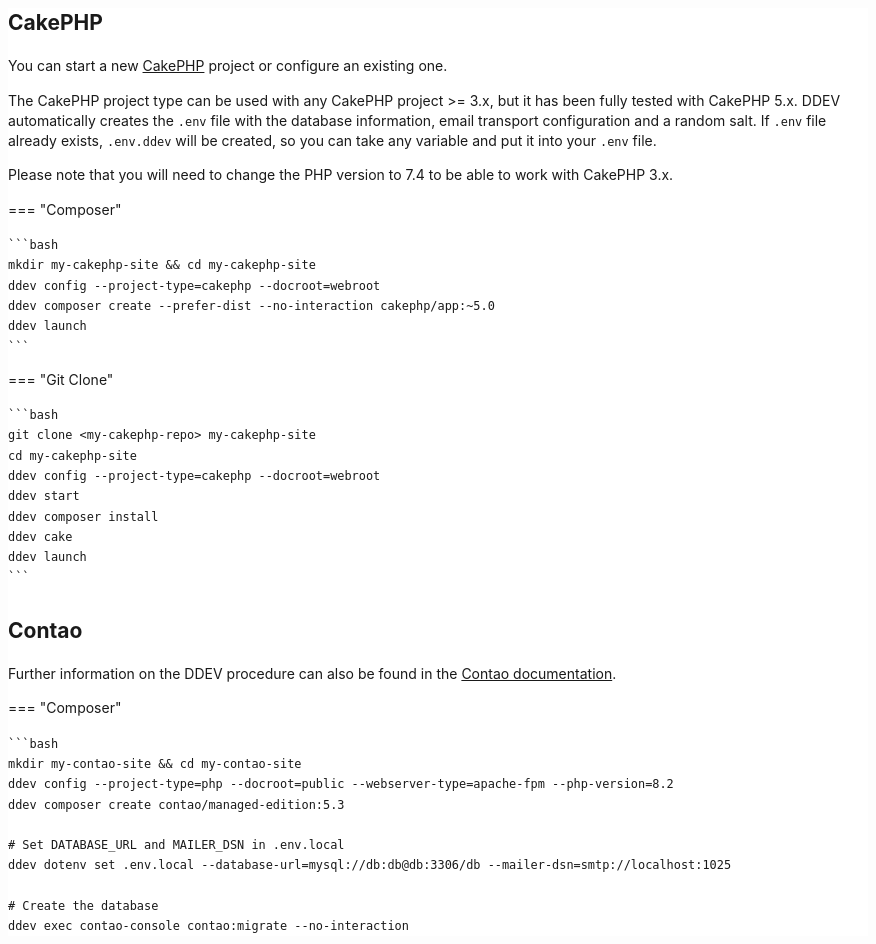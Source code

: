 ## CakePHP

You can start a new [CakePHP](https://cakephp.org) project or configure an existing one.

The CakePHP project type can be used with any CakePHP project >= 3.x, but it has been fully tested with CakePHP 5.x. DDEV automatically creates the `.env` file with the database information, email transport configuration and a random salt. If `.env` file already exists, `.env.ddev` will be created, so you can take any variable and put it into your `.env` file.

Please note that you will need to change the PHP version to 7.4 to be able to work with CakePHP 3.x.

=== "Composer"

    ```bash
    mkdir my-cakephp-site && cd my-cakephp-site
    ddev config --project-type=cakephp --docroot=webroot
    ddev composer create --prefer-dist --no-interaction cakephp/app:~5.0
    ddev launch
    ```

=== "Git Clone"

    ```bash
    git clone <my-cakephp-repo> my-cakephp-site
    cd my-cakephp-site
    ddev config --project-type=cakephp --docroot=webroot
    ddev start
    ddev composer install
    ddev cake
    ddev launch
    ```

## Contao

Further information on the DDEV procedure can also be found in the [Contao documentation](https://docs.contao.org/manual/en/guides/local-installation/ddev/).

=== "Composer"

    ```bash
    mkdir my-contao-site && cd my-contao-site
    ddev config --project-type=php --docroot=public --webserver-type=apache-fpm --php-version=8.2
    ddev composer create contao/managed-edition:5.3

    # Set DATABASE_URL and MAILER_DSN in .env.local
    ddev dotenv set .env.local --database-url=mysql://db:db@db:3306/db --mailer-dsn=smtp://localhost:1025

    # Create the database
    ddev exec contao-console contao:migrate --no-interaction
